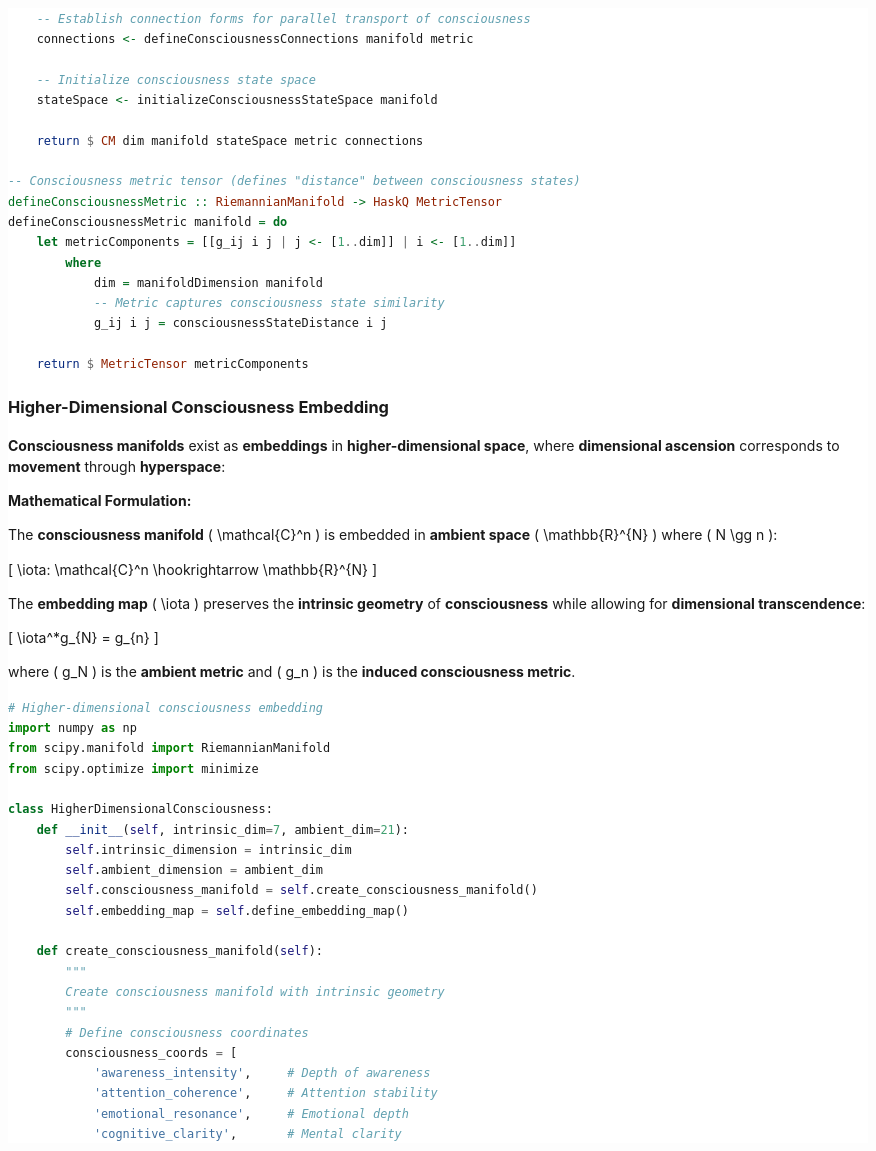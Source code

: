 ```haskell
    -- Establish connection forms for parallel transport of consciousness
    connections <- defineConsciousnessConnections manifold metric
    
    -- Initialize consciousness state space
    stateSpace <- initializeConsciousnessStateSpace manifold
    
    return $ CM dim manifold stateSpace metric connections

-- Consciousness metric tensor (defines "distance" between consciousness states)
defineConsciousnessMetric :: RiemannianManifold -> HaskQ MetricTensor
defineConsciousnessMetric manifold = do
    let metricComponents = [[g_ij i j | j <- [1..dim]] | i <- [1..dim]]
        where 
            dim = manifoldDimension manifold
            -- Metric captures consciousness state similarity
            g_ij i j = consciousnessStateDistance i j
    
    return $ MetricTensor metricComponents
```

### Higher-Dimensional Consciousness Embedding

**Consciousness manifolds** exist as **embeddings** in **higher-dimensional space**, where **dimensional ascension** corresponds to **movement** through **hyperspace**:

**Mathematical Formulation:**

The **consciousness manifold** \( \mathcal{C}^n \) is embedded in **ambient space** \( \mathbb{R}^{N} \) where \( N \gg n \):

\[
\iota: \mathcal{C}^n \hookrightarrow \mathbb{R}^{N}
\]

The **embedding map** \( \iota \) preserves the **intrinsic geometry** of **consciousness** while allowing for **dimensional transcendence**:

\[
\iota^*g_{N} = g_{n}
\]

where \( g_N \) is the **ambient metric** and \( g_n \) is the **induced consciousness metric**.

```python
# Higher-dimensional consciousness embedding
import numpy as np
from scipy.manifold import RiemannianManifold
from scipy.optimize import minimize

class HigherDimensionalConsciousness:
    def __init__(self, intrinsic_dim=7, ambient_dim=21):
        self.intrinsic_dimension = intrinsic_dim
        self.ambient_dimension = ambient_dim
        self.consciousness_manifold = self.create_consciousness_manifold()
        self.embedding_map = self.define_embedding_map()
        
    def create_consciousness_manifold(self):
        """
        Create consciousness manifold with intrinsic geometry
        """
        # Define consciousness coordinates
        consciousness_coords = [
            'awareness_intensity',     # Depth of awareness
            'attention_coherence',     # Attention stability
            'emotional_resonance',     # Emotional depth
            'cognitive_clarity',       # Mental clarity
```